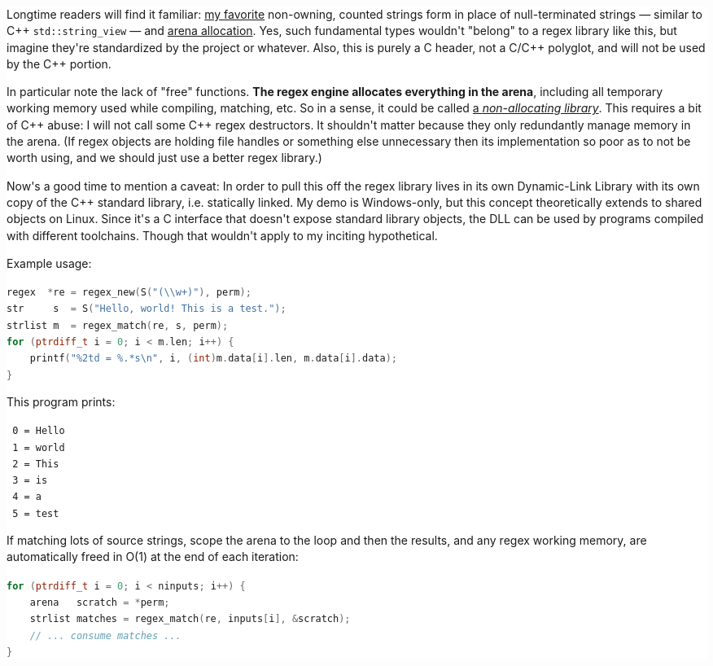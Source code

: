 Longtime readers will find it familiar: [my favorite][str] non-owning,
counted strings form in place of null-terminated strings — similar to C++
`std::string_view` — and [arena allocation][arena]. Yes, such fundamental
types wouldn't "belong" to a regex library like this, but imagine they're
standardized by the project or whatever. Also, this is purely a C header,
not a C/C++ polyglot, and will not be used by the C++ portion.

In particular note the lack of "free" functions. **The regex engine
allocates everything in the arena**, including all temporary working
memory used while compiling, matching, etc. So in a sense, it could be
called [a *non-allocating library*][mini]. This requires a bit of C++
abuse: I will not call some C++ regex destructors. It shouldn't matter
because they only redundantly manage memory in the arena.  (If regex
objects are holding file handles or something else unnecessary then its
implementation so poor as to not be worth using, and we should just use a
better regex library.)

Now's a good time to mention a caveat: In order to pull this off the regex
library lives in its own Dynamic-Link Library with its own copy of the C++
standard library, i.e. statically linked. My demo is Windows-only, but
this concept theoretically extends to shared objects on Linux. Since it's
a C interface that doesn't expose standard library objects, the DLL can be
used by programs compiled with different toolchains. Though that wouldn't
apply to my inciting hypothetical.

Example usage:

```c
regex  *re = regex_new(S("(\\w+)"), perm);
str     s  = S("Hello, world! This is a test.");
strlist m  = regex_match(re, s, perm);
for (ptrdiff_t i = 0; i < m.len; i++) {
    printf("%2td = %.*s\n", i, (int)m.data[i].len, m.data[i].data);
}
```

This program prints:

     0 = Hello
     1 = world
     2 = This
     3 = is
     4 = a
     5 = test

If matching lots of source strings, scope the arena to the loop and then
the results, and any regex working memory, are automatically freed in O(1)
at the end of each iteration:

```c
for (ptrdiff_t i = 0; i < ninputs; i++) {
    arena   scratch = *perm;
    strlist matches = regex_match(re, inputs[i], &scratch);
    // ... consume matches ...
}
```


[arena]: /blog/2023/09/27/
[def]: /blog/2023/08/27/
[free]: /blog/2023/12/17/
[many]: https://en.cppreference.com/w/cpp/memory/new/operator_new
[mini]: /blog/2018/06/10/
[new]: /blog/2024/04/14/
[peports]: /blog/2024/06/30/
[re]: https://en.cppreference.com/w/cpp/regex
[sign]: /blog/2024/05/24/
[src]: https://github.com/skeeto/scratch/tree/master/regex-wrap
[str]: /blog/2023/10/08/
[w64devkit]: https://github.com/skeeto/w64devkit